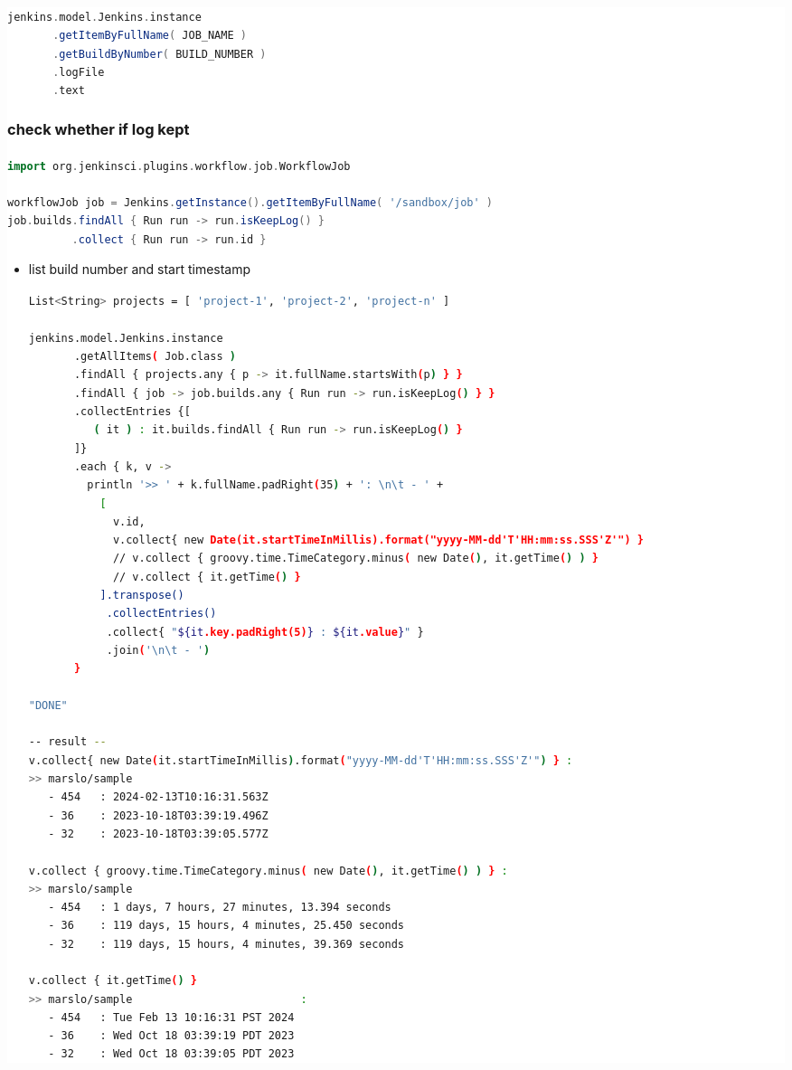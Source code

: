 ```groovy
jenkins.model.Jenkins.instance
       .getItemByFullName( JOB_NAME )
       .getBuildByNumber( BUILD_NUMBER )
       .logFile
       .text
```

### check whether if log kept
```groovy
import org.jenkinsci.plugins.workflow.job.WorkflowJob

workflowJob job = Jenkins.getInstance().getItemByFullName( '/sandbox/job' )
job.builds.findAll { Run run -> run.isKeepLog() }
          .collect { Run run -> run.id }
```

- list build number and start timestamp
  ```bash
  List<String> projects = [ 'project-1', 'project-2', 'project-n' ]

  jenkins.model.Jenkins.instance
         .getAllItems( Job.class )
         .findAll { projects.any { p -> it.fullName.startsWith(p) } }
         .findAll { job -> job.builds.any { Run run -> run.isKeepLog() } }
         .collectEntries {[
            ( it ) : it.builds.findAll { Run run -> run.isKeepLog() }
         ]}
         .each { k, v ->
           println '>> ' + k.fullName.padRight(35) + ': \n\t - ' +
             [
               v.id,
               v.collect{ new Date(it.startTimeInMillis).format("yyyy-MM-dd'T'HH:mm:ss.SSS'Z'") }
               // v.collect { groovy.time.TimeCategory.minus( new Date(), it.getTime() ) }
               // v.collect { it.getTime() }
             ].transpose()
              .collectEntries()
              .collect{ "${it.key.padRight(5)} : ${it.value}" }
              .join('\n\t - ')
         }

  "DONE"

  -- result --
  v.collect{ new Date(it.startTimeInMillis).format("yyyy-MM-dd'T'HH:mm:ss.SSS'Z'") } :
  >> marslo/sample
     - 454   : 2024-02-13T10:16:31.563Z
     - 36    : 2023-10-18T03:39:19.496Z
     - 32    : 2023-10-18T03:39:05.577Z

  v.collect { groovy.time.TimeCategory.minus( new Date(), it.getTime() ) } :
  >> marslo/sample
     - 454   : 1 days, 7 hours, 27 minutes, 13.394 seconds
     - 36    : 119 days, 15 hours, 4 minutes, 25.450 seconds
     - 32    : 119 days, 15 hours, 4 minutes, 39.369 seconds

  v.collect { it.getTime() }
  >> marslo/sample                          :
     - 454   : Tue Feb 13 10:16:31 PST 2024
     - 36    : Wed Oct 18 03:39:19 PDT 2023
     - 32    : Wed Oct 18 03:39:05 PDT 2023
  ```
